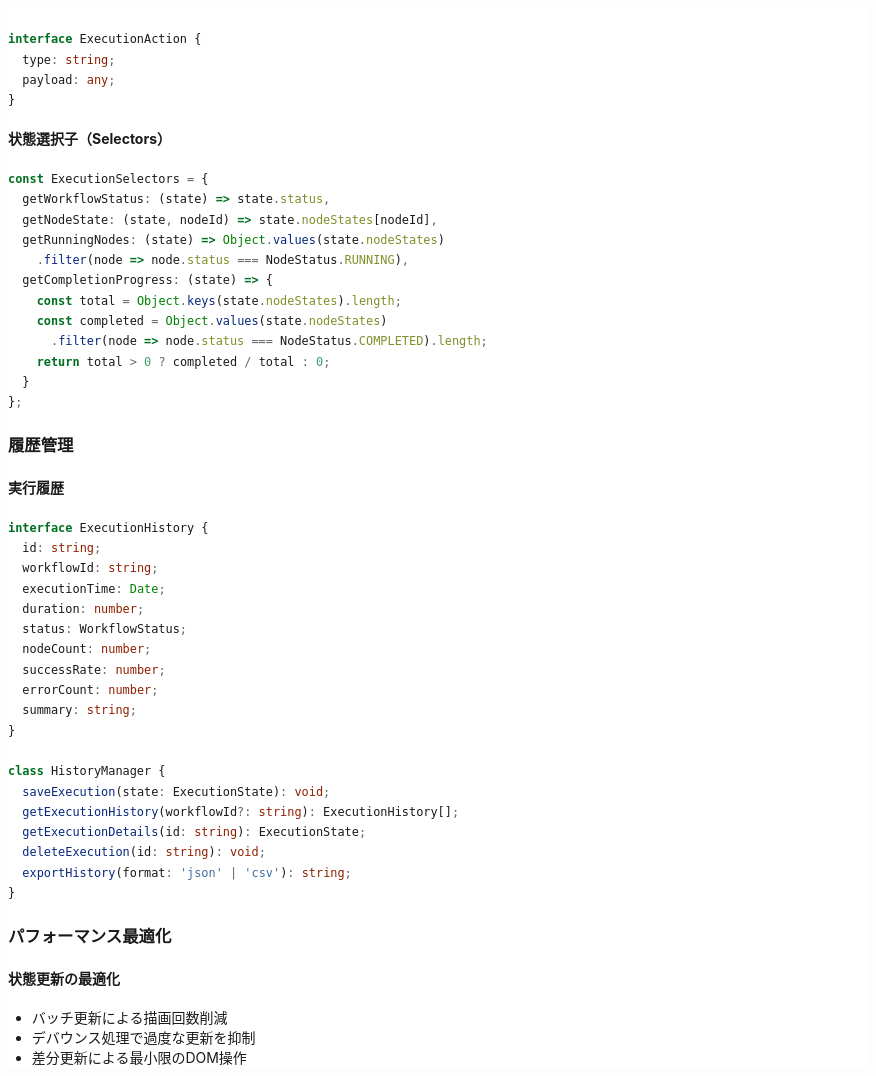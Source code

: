 ```typescript

interface ExecutionAction {
  type: string;
  payload: any;
}
```

#### 状態選択子（Selectors）
```typescript
const ExecutionSelectors = {
  getWorkflowStatus: (state) => state.status,
  getNodeState: (state, nodeId) => state.nodeStates[nodeId],
  getRunningNodes: (state) => Object.values(state.nodeStates)
    .filter(node => node.status === NodeStatus.RUNNING),
  getCompletionProgress: (state) => {
    const total = Object.keys(state.nodeStates).length;
    const completed = Object.values(state.nodeStates)
      .filter(node => node.status === NodeStatus.COMPLETED).length;
    return total > 0 ? completed / total : 0;
  }
};
```

### 履歴管理

#### 実行履歴
```typescript
interface ExecutionHistory {
  id: string;
  workflowId: string;
  executionTime: Date;
  duration: number;
  status: WorkflowStatus;
  nodeCount: number;
  successRate: number;
  errorCount: number;
  summary: string;
}

class HistoryManager {
  saveExecution(state: ExecutionState): void;
  getExecutionHistory(workflowId?: string): ExecutionHistory[];
  getExecutionDetails(id: string): ExecutionState;
  deleteExecution(id: string): void;
  exportHistory(format: 'json' | 'csv'): string;
}
```

### パフォーマンス最適化

#### 状態更新の最適化
- バッチ更新による描画回数削減
- デバウンス処理で過度な更新を抑制
- 差分更新による最小限のDOM操作
